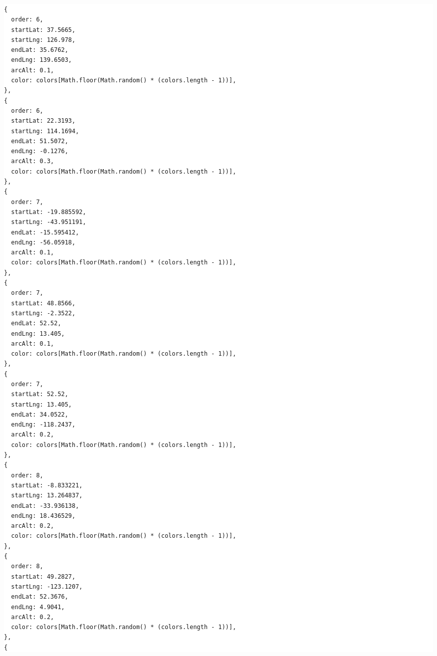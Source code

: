     {
      order: 6,
      startLat: 37.5665,
      startLng: 126.978,
      endLat: 35.6762,
      endLng: 139.6503,
      arcAlt: 0.1,
      color: colors[Math.floor(Math.random() * (colors.length - 1))],
    },
    {
      order: 6,
      startLat: 22.3193,
      startLng: 114.1694,
      endLat: 51.5072,
      endLng: -0.1276,
      arcAlt: 0.3,
      color: colors[Math.floor(Math.random() * (colors.length - 1))],
    },
    {
      order: 7,
      startLat: -19.885592,
      startLng: -43.951191,
      endLat: -15.595412,
      endLng: -56.05918,
      arcAlt: 0.1,
      color: colors[Math.floor(Math.random() * (colors.length - 1))],
    },
    {
      order: 7,
      startLat: 48.8566,
      startLng: -2.3522,
      endLat: 52.52,
      endLng: 13.405,
      arcAlt: 0.1,
      color: colors[Math.floor(Math.random() * (colors.length - 1))],
    },
    {
      order: 7,
      startLat: 52.52,
      startLng: 13.405,
      endLat: 34.0522,
      endLng: -118.2437,
      arcAlt: 0.2,
      color: colors[Math.floor(Math.random() * (colors.length - 1))],
    },
    {
      order: 8,
      startLat: -8.833221,
      startLng: 13.264837,
      endLat: -33.936138,
      endLng: 18.436529,
      arcAlt: 0.2,
      color: colors[Math.floor(Math.random() * (colors.length - 1))],
    },
    {
      order: 8,
      startLat: 49.2827,
      startLng: -123.1207,
      endLat: 52.3676,
      endLng: 4.9041,
      arcAlt: 0.2,
      color: colors[Math.floor(Math.random() * (colors.length - 1))],
    },
    {